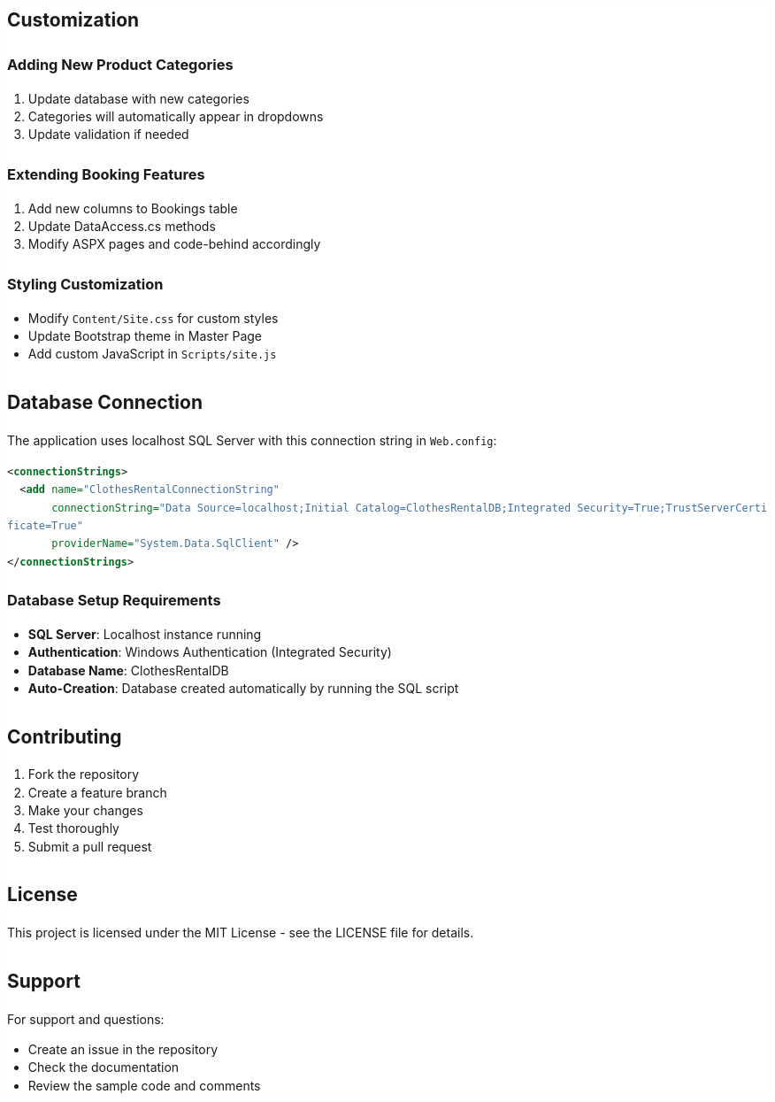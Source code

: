 ## Customization

### Adding New Product Categories
1. Update database with new categories
2. Categories will automatically appear in dropdowns
3. Update validation if needed

### Extending Booking Features
1. Add new columns to Bookings table
2. Update DataAccess.cs methods
3. Modify ASPX pages and code-behind accordingly

### Styling Customization
- Modify `Content/Site.css` for custom styles
- Update Bootstrap theme in Master Page
- Add custom JavaScript in `Scripts/site.js`

## Database Connection

The application uses localhost SQL Server with this connection string in `Web.config`:

```xml
<connectionStrings>
  <add name="ClothesRentalConnectionString" 
       connectionString="Data Source=localhost;Initial Catalog=ClothesRentalDB;Integrated Security=True;TrustServerCertificate=True" 
       providerName="System.Data.SqlClient" />
</connectionStrings>
```

### Database Setup Requirements
- **SQL Server**: Localhost instance running
- **Authentication**: Windows Authentication (Integrated Security)
- **Database Name**: ClothesRentalDB
- **Auto-Creation**: Database created automatically by running the SQL script
## Contributing

1. Fork the repository
2. Create a feature branch
3. Make your changes
4. Test thoroughly
5. Submit a pull request

## License

This project is licensed under the MIT License - see the LICENSE file for details.

## Support

For support and questions:
- Create an issue in the repository
- Check the documentation
- Review the sample code and comments